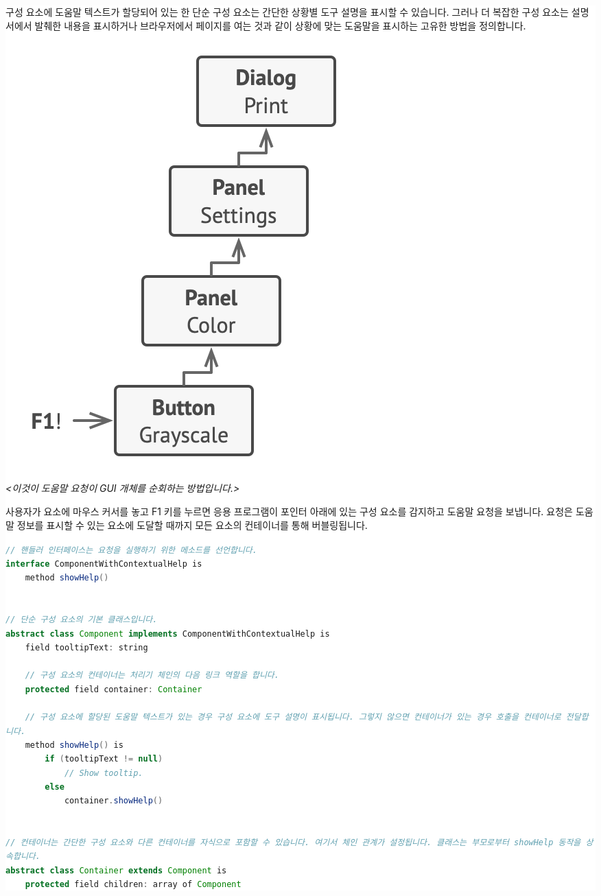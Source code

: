 구성 요소에 도움말 텍스트가 할당되어 있는 한 단순 구성 요소는 간단한 상황별 도구 설명을 표시할 수 있습니다. 그러나 더 복잡한 구성 요소는 설명서에서 발췌한 내용을 표시하거나 브라우저에서 페이지를 여는 것과 같이 상황에 맞는 도움말을 표시하는 고유한 방법을 정의합니다.

![alt](./images/Chain%20of%20Responsibility9.png)

_<이것이 도움말 요청이 GUI 개체를 순회하는 방법입니다.>_

사용자가 요소에 마우스 커서를 놓고 F1 키를 누르면 응용 프로그램이 포인터 아래에 있는 구성 요소를 감지하고 도움말 요청을 보냅니다. 요청은 도움말 정보를 표시할 수 있는 요소에 도달할 때까지 모든 요소의 컨테이너를 통해 버블링됩니다.

```java
// 핸들러 인터페이스는 요청을 실행하기 위한 메소드를 선언합니다.
interface ComponentWithContextualHelp is
    method showHelp()


// 단순 구성 요소의 기본 클래스입니다.
abstract class Component implements ComponentWithContextualHelp is
    field tooltipText: string

    // 구성 요소의 컨테이너는 처리기 체인의 다음 링크 역할을 합니다.
    protected field container: Container

    // 구성 요소에 할당된 도움말 텍스트가 있는 경우 구성 요소에 도구 설명이 표시됩니다. 그렇지 않으면 컨테이너가 있는 경우 호출을 컨테이너로 전달합니다.
    method showHelp() is
        if (tooltipText != null)
            // Show tooltip.
        else
            container.showHelp()


// 컨테이너는 간단한 구성 요소와 다른 컨테이너를 자식으로 포함할 수 있습니다. 여기서 체인 관계가 설정됩니다. 클래스는 부모로부터 showHelp 동작을 상속합니다.
abstract class Container extends Component is
    protected field children: array of Component
```